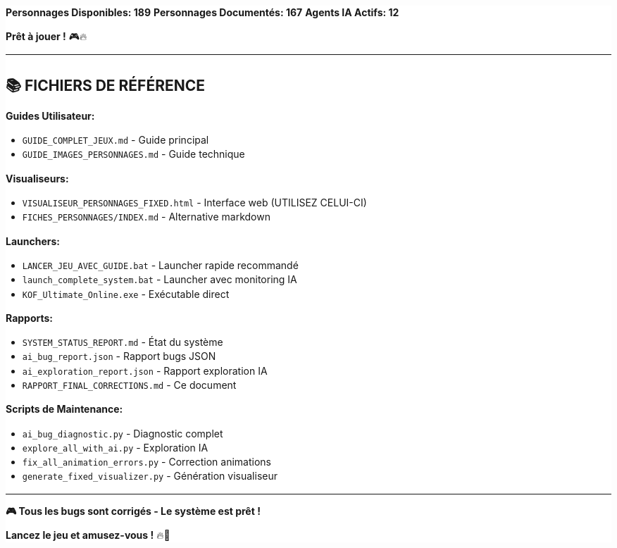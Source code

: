 **Personnages Disponibles: 189**
**Personnages Documentés: 167**
**Agents IA Actifs: 12**

**Prêt à jouer !** 🎮🔥

---

## 📚 FICHIERS DE RÉFÉRENCE

**Guides Utilisateur:**
- `GUIDE_COMPLET_JEUX.md` - Guide principal
- `GUIDE_IMAGES_PERSONNAGES.md` - Guide technique

**Visualiseurs:**
- `VISUALISEUR_PERSONNAGES_FIXED.html` - Interface web (UTILISEZ CELUI-CI)
- `FICHES_PERSONNAGES/INDEX.md` - Alternative markdown

**Launchers:**
- `LANCER_JEU_AVEC_GUIDE.bat` - Launcher rapide recommandé
- `launch_complete_system.bat` - Launcher avec monitoring IA
- `KOF_Ultimate_Online.exe` - Exécutable direct

**Rapports:**
- `SYSTEM_STATUS_REPORT.md` - État du système
- `ai_bug_report.json` - Rapport bugs JSON
- `ai_exploration_report.json` - Rapport exploration IA
- `RAPPORT_FINAL_CORRECTIONS.md` - Ce document

**Scripts de Maintenance:**
- `ai_bug_diagnostic.py` - Diagnostic complet
- `explore_all_with_ai.py` - Exploration IA
- `fix_all_animation_errors.py` - Correction animations
- `generate_fixed_visualizer.py` - Génération visualiseur

---

**🎮 Tous les bugs sont corrigés - Le système est prêt !**

**Lancez le jeu et amusez-vous !** 🔥🥋
